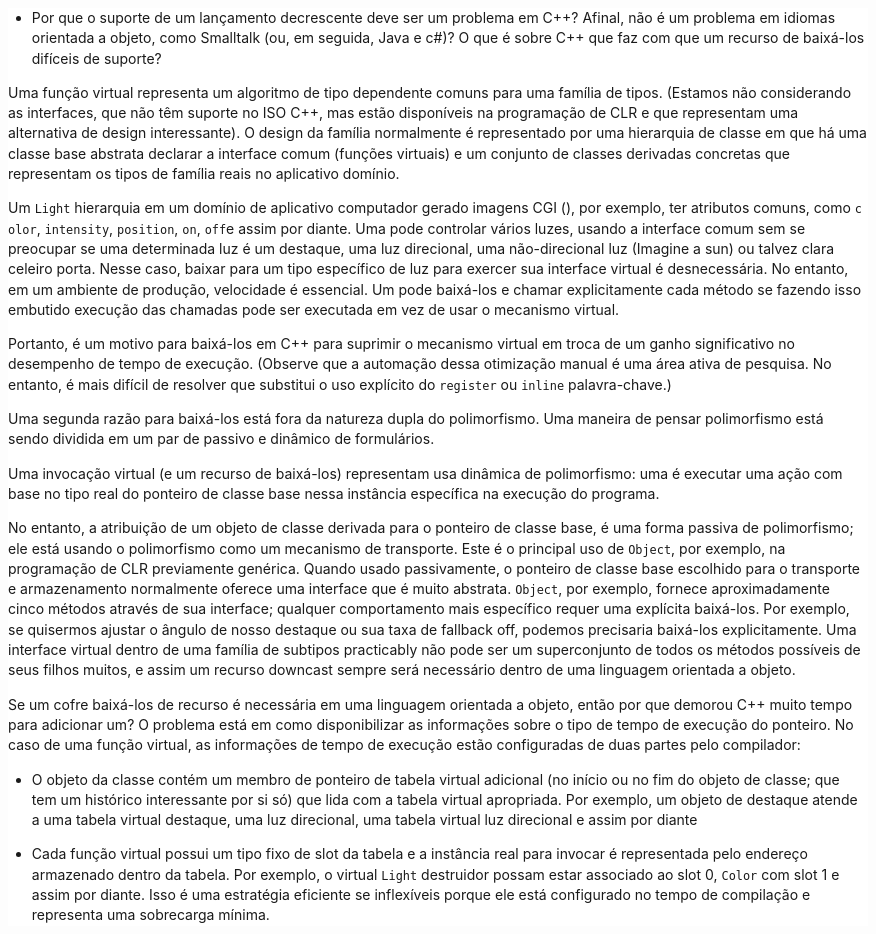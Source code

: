 -   Por que o suporte de um lançamento decrescente deve ser um problema em C++? Afinal, não é um problema em idiomas orientada a objeto, como Smalltalk (ou, em seguida, Java e c#)? O que é sobre C++ que faz com que um recurso de baixá-los difíceis de suporte?  
  
 Uma função virtual representa um algoritmo de tipo dependente comuns para uma família de tipos. (Estamos não considerando as interfaces, que não têm suporte no ISO C++, mas estão disponíveis na programação de CLR e que representam uma alternativa de design interessante). O design da família normalmente é representado por uma hierarquia de classe em que há uma classe base abstrata declarar a interface comum (funções virtuais) e um conjunto de classes derivadas concretas que representam os tipos de família reais no aplicativo domínio.  
  
 Um `Light` hierarquia em um domínio de aplicativo computador gerado imagens CGI (), por exemplo, ter atributos comuns, como `color`, `intensity`, `position`, `on`, `off`e assim por diante. Uma pode controlar vários luzes, usando a interface comum sem se preocupar se uma determinada luz é um destaque, uma luz direcional, uma não-direcional luz (Imagine a sun) ou talvez clara celeiro porta. Nesse caso, baixar para um tipo específico de luz para exercer sua interface virtual é desnecessária. No entanto, em um ambiente de produção, velocidade é essencial. Um pode baixá-los e chamar explicitamente cada método se fazendo isso embutido execução das chamadas pode ser executada em vez de usar o mecanismo virtual.  
  
 Portanto, é um motivo para baixá-los em C++ para suprimir o mecanismo virtual em troca de um ganho significativo no desempenho de tempo de execução. (Observe que a automação dessa otimização manual é uma área ativa de pesquisa. No entanto, é mais difícil de resolver que substitui o uso explícito do `register` ou `inline` palavra-chave.)  
  
 Uma segunda razão para baixá-los está fora da natureza dupla do polimorfismo. Uma maneira de pensar polimorfismo está sendo dividida em um par de passivo e dinâmico de formulários.  
  
 Uma invocação virtual (e um recurso de baixá-los) representam usa dinâmica de polimorfismo: uma é executar uma ação com base no tipo real do ponteiro de classe base nessa instância específica na execução do programa.  
  
 No entanto, a atribuição de um objeto de classe derivada para o ponteiro de classe base, é uma forma passiva de polimorfismo; ele está usando o polimorfismo como um mecanismo de transporte. Este é o principal uso de `Object`, por exemplo, na programação de CLR previamente genérica. Quando usado passivamente, o ponteiro de classe base escolhido para o transporte e armazenamento normalmente oferece uma interface que é muito abstrata. `Object`, por exemplo, fornece aproximadamente cinco métodos através de sua interface; qualquer comportamento mais específico requer uma explícita baixá-los. Por exemplo, se quisermos ajustar o ângulo de nosso destaque ou sua taxa de fallback off, podemos precisaria baixá-los explicitamente. Uma interface virtual dentro de uma família de subtipos practicably não pode ser um superconjunto de todos os métodos possíveis de seus filhos muitos, e assim um recurso downcast sempre será necessário dentro de uma linguagem orientada a objeto.  
  
 Se um cofre baixá-los de recurso é necessária em uma linguagem orientada a objeto, então por que demorou C++ muito tempo para adicionar um? O problema está em como disponibilizar as informações sobre o tipo de tempo de execução do ponteiro. No caso de uma função virtual, as informações de tempo de execução estão configuradas de duas partes pelo compilador:  
  
-   O objeto da classe contém um membro de ponteiro de tabela virtual adicional (no início ou no fim do objeto de classe; que tem um histórico interessante por si só) que lida com a tabela virtual apropriada. Por exemplo, um objeto de destaque atende a uma tabela virtual destaque, uma luz direcional, uma tabela virtual luz direcional e assim por diante  
  
-   Cada função virtual possui um tipo fixo de slot da tabela e a instância real para invocar é representada pelo endereço armazenado dentro da tabela. Por exemplo, o virtual `Light` destruidor possam estar associado ao slot 0, `Color` com slot 1 e assim por diante. Isso é uma estratégia eficiente se inflexíveis porque ele está configurado no tempo de compilação e representa uma sobrecarga mínima.  
  
